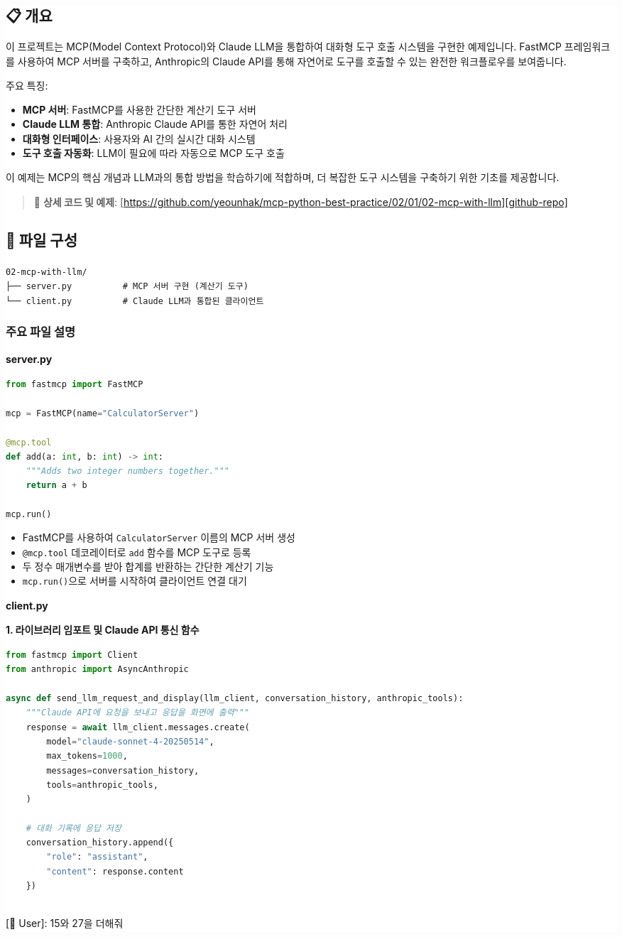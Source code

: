 ## 📋 개요

이 프로젝트는 MCP(Model Context Protocol)와 Claude LLM을 통합하여 대화형 도구 호출 시스템을 구현한 예제입니다. FastMCP 프레임워크를 사용하여 MCP 서버를 구축하고, Anthropic의 Claude API를 통해 자연어로 도구를 호출할 수 있는 완전한 워크플로우를 보여줍니다.

주요 특징:
- **MCP 서버**: FastMCP를 사용한 간단한 계산기 도구 서버
- **Claude LLM 통합**: Anthropic Claude API를 통한 자연어 처리
- **대화형 인터페이스**: 사용자와 AI 간의 실시간 대화 시스템
- **도구 호출 자동화**: LLM이 필요에 따라 자동으로 MCP 도구 호출

이 예제는 MCP의 핵심 개념과 LLM과의 통합 방법을 학습하기에 적합하며, 더 복잡한 도구 시스템을 구축하기 위한 기초를 제공합니다.

> 🔗 **상세 코드 및 예제**: [https://github.com/yeounhak/mcp-python-best-practice/02/01/02-mcp-with-llm][github-repo]

[github-repo]: https://github.com/yeounhak/mcp-python-best-practice/02/01/02-mcp-with-llm

## 📁 파일 구성

```
02-mcp-with-llm/
├── server.py          # MCP 서버 구현 (계산기 도구)
└── client.py          # Claude LLM과 통합된 클라이언트
```

### 주요 파일 설명

**server.py**
```python
from fastmcp import FastMCP

mcp = FastMCP(name="CalculatorServer")

@mcp.tool
def add(a: int, b: int) -> int:
    """Adds two integer numbers together."""
    return a + b

mcp.run()
```
- FastMCP를 사용하여 `CalculatorServer` 이름의 MCP 서버 생성
- `@mcp.tool` 데코레이터로 `add` 함수를 MCP 도구로 등록
- 두 정수 매개변수를 받아 합계를 반환하는 간단한 계산기 기능
- `mcp.run()`으로 서버를 시작하여 클라이언트 연결 대기

**client.py**

**1. 라이브러리 임포트 및 Claude API 통신 함수**
```python
from fastmcp import Client
from anthropic import AsyncAnthropic

async def send_llm_request_and_display(llm_client, conversation_history, anthropic_tools):
    """Claude API에 요청을 보내고 응답을 화면에 출력"""
    response = await llm_client.messages.create(
        model="claude-sonnet-4-20250514",
        max_tokens=1000,
        messages=conversation_history,
        tools=anthropic_tools,
    )
    
    # 대화 기록에 응답 저장
    conversation_history.append({
        "role": "assistant",
        "content": response.content
    })
    
```

[👤 User]: 15와 27을 더해줘